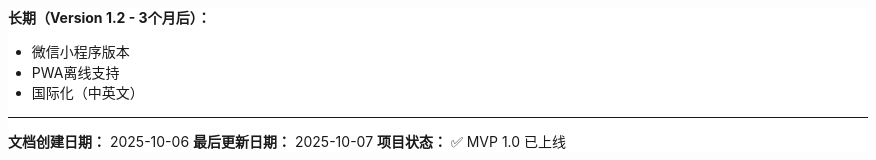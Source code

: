 **长期（Version 1.2 - 3个月后）：**
- 微信小程序版本
- PWA离线支持
- 国际化（中英文）

---

**文档创建日期：** 2025-10-06
**最后更新日期：** 2025-10-07
**项目状态：** ✅ MVP 1.0 已上线
